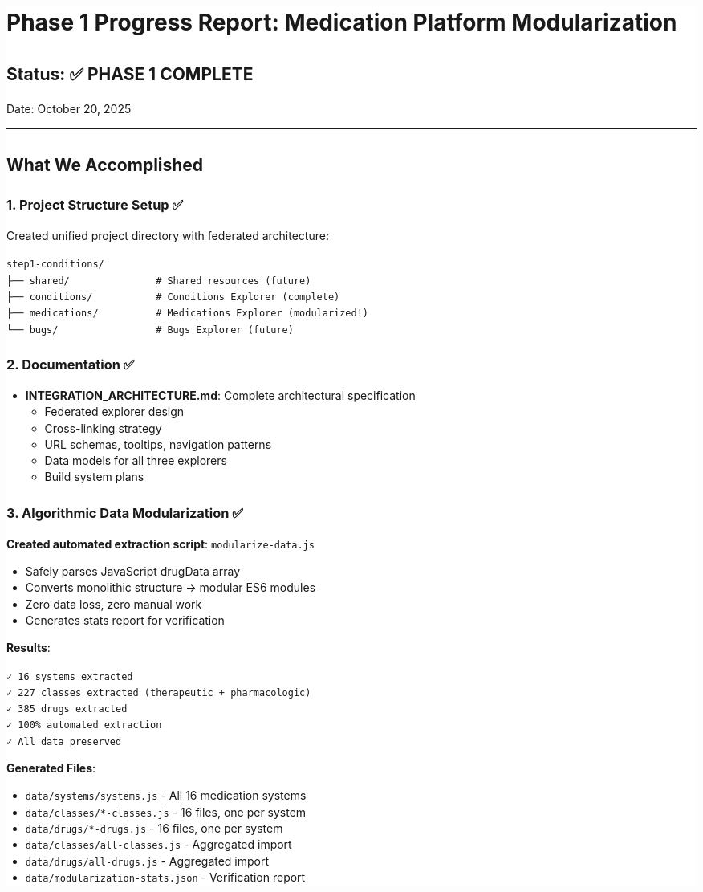 # Phase 1 Progress Report: Medication Platform Modularization

## Status: ✅ PHASE 1 COMPLETE

Date: October 20, 2025

---

## What We Accomplished

### 1. Project Structure Setup ✅
Created unified project directory with federated architecture:
```
step1-conditions/
├── shared/               # Shared resources (future)
├── conditions/           # Conditions Explorer (complete)
├── medications/          # Medications Explorer (modularized!)
└── bugs/                 # Bugs Explorer (future)
```

### 2. Documentation ✅
- **INTEGRATION_ARCHITECTURE.md**: Complete architectural specification
  - Federated explorer design
  - Cross-linking strategy
  - URL schemas, tooltips, navigation patterns
  - Data models for all three explorers
  - Build system plans

### 3. Algorithmic Data Modularization ✅

**Created automated extraction script**: `modularize-data.js`
- Safely parses JavaScript drugData array
- Converts monolithic structure → modular ES6 modules
- Zero data loss, zero manual work
- Generates stats report for verification

**Results**:
```
✓ 16 systems extracted
✓ 227 classes extracted (therapeutic + pharmacologic)
✓ 385 drugs extracted
✓ 100% automated extraction
✓ All data preserved
```

**Generated Files**:
- `data/systems/systems.js` - All 16 medication systems
- `data/classes/*-classes.js` - 16 files, one per system
- `data/drugs/*-drugs.js` - 16 files, one per system
- `data/classes/all-classes.js` - Aggregated import
- `data/drugs/all-drugs.js` - Aggregated import
- `data/modularization-stats.json` - Verification report
